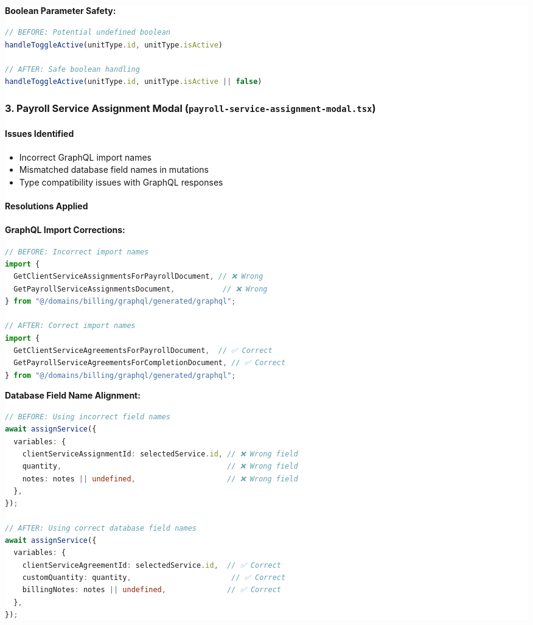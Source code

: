 **Boolean Parameter Safety:**
```typescript
// BEFORE: Potential undefined boolean
handleToggleActive(unitType.id, unitType.isActive)

// AFTER: Safe boolean handling
handleToggleActive(unitType.id, unitType.isActive || false)
```

### 3. Payroll Service Assignment Modal (`payroll-service-assignment-modal.tsx`)

#### Issues Identified
- Incorrect GraphQL import names
- Mismatched database field names in mutations
- Type compatibility issues with GraphQL responses

#### Resolutions Applied

**GraphQL Import Corrections:**
```typescript
// BEFORE: Incorrect import names
import {
  GetClientServiceAssignmentsForPayrollDocument, // ❌ Wrong
  GetPayrollServiceAssignmentsDocument,           // ❌ Wrong
} from "@/domains/billing/graphql/generated/graphql";

// AFTER: Correct import names
import {
  GetClientServiceAgreementsForPayrollDocument,  // ✅ Correct
  GetPayrollServiceAgreementsForCompletionDocument, // ✅ Correct
} from "@/domains/billing/graphql/generated/graphql";
```

**Database Field Name Alignment:**
```typescript
// BEFORE: Using incorrect field names
await assignService({
  variables: {
    clientServiceAssignmentId: selectedService.id, // ❌ Wrong field
    quantity,                                      // ❌ Wrong field
    notes: notes || undefined,                     // ❌ Wrong field
  },
});

// AFTER: Using correct database field names
await assignService({
  variables: {
    clientServiceAgreementId: selectedService.id,  // ✅ Correct
    customQuantity: quantity,                       // ✅ Correct
    billingNotes: notes || undefined,              // ✅ Correct
  },
});
```
